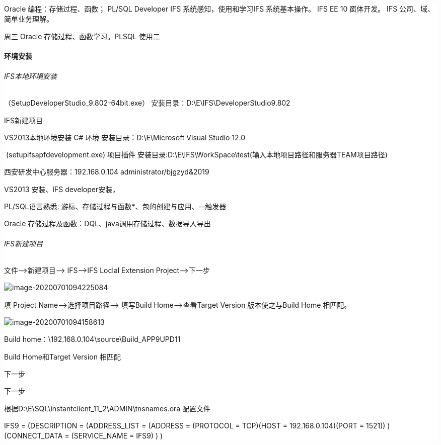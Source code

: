 

Oracle 编程：存储过程、函数； PL/SQL Developer 
 IFS 系统感知，使用和学习IFS 系统基本操作。
 IFS EE 10 窗体开发。
 IFS 公司、域、简单业务理解。

周三 
    Oracle 存储过程、函数学习。PLSQL 使用二

#### 环境安装

###### 	IFS本地环境安装

（SetupDeveloperStudio_9.802-64bit.exe）		安装目录：D:\E\IFS\DeveloperStudio9.802

IFS新建项目

 VS2013本地环境安装	C# 环境 安装目录：D:\E\Microsoft Visual Studio 12.0

​     (setupifsapfdevelopment.exe)  项目插件   安装目录:D:\E\IFS\WorkSpace\test(输入本地项目路径和服务器TEAM项目路径)

西安研发中心服务器：192.168.0.104  administrator/bjgzyd&2019



VS2013 安装、IFS developer安装，

PL/SQL语言熟悉:	游标、存储过程与函数*、包的创建与应用、--触发器

Oracle 存储过程及函数：DQL、java调用存储过程、数据导入导出

###### IFS新建项目

文件-->新建项目--> IFS-->IFS Loclal Extension Project-->下一步

![image-20200701094225084](D:\E\Typora\bj\Work_note\June\6_3.assets\image-20200701094225084.png)

填 Project Name-->选择项目路径--> 填写Build Home-->查看Target Version 版本使之与Build Home 相匹配。

![image-20200701094158613](D:\E\Typora\bj\Work_note\June\6_3.assets\image-20200701094158613.png)

Build  home：\\192.168.0.104\source\Build_APP9UPD11

Build Home和Target Version 相匹配



下一步



下一步

根据D:\E\SQL\instantclient_11_2\ADMIN\tnsnames.ora 配置文件

IFS9 =
  (DESCRIPTION =
    (ADDRESS_LIST =
      (ADDRESS = (PROTOCOL = TCP)(HOST = 192.168.0.104)(PORT = 1521))
    )
    (CONNECT_DATA =
      (SERVICE_NAME = IFS9)
    )
  )
